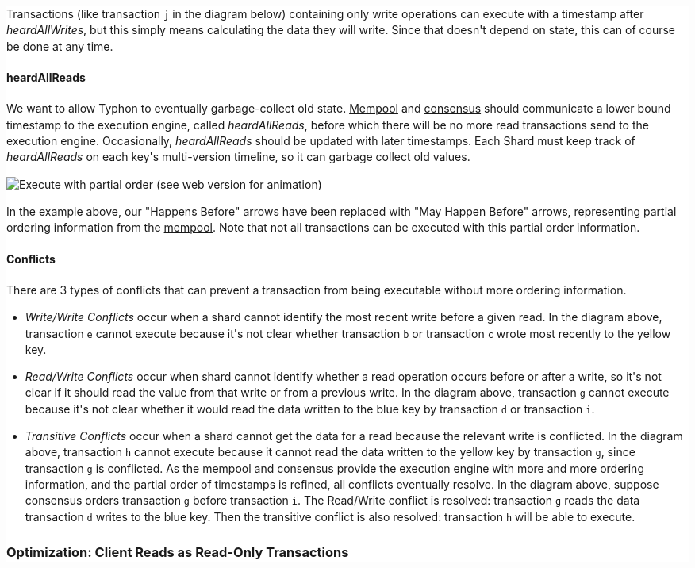 Transactions (like transaction `j` in the diagram below) containing only write
operations can execute with a timestamp after $heardAllWrites$, but this simply
means calculating the data they will write. Since that doesn't depend on state,
this can of course be done at any time.

#### heardAllReads

We want to allow Typhon to eventually garbage-collect old state.
[Mempool](mempool.md#mempool) and [consensus](consensus-v1.md#consensus) should
communicate a lower bound timestamp to the execution engine, called
$heardAllReads$, before which there will be no more read transactions send to
the execution engine. Occasionally, $heardAllReads$ should be updated with later
timestamps. Each Shard must keep track of $heardAllReads$ on each key's
multi-version timeline, so it can garbage collect old values.

![Execute with partial order (see web version for
animation)](execute_before_consensus_animated.svg)

In the example above, our "Happens Before" arrows have been replaced with "May
Happen Before" arrows, representing partial ordering information from the
[mempool](mempool.md#mempool). Note that not all transactions can be executed
with this partial order information.

#### Conflicts

There are 3 types of conflicts that can prevent a transaction from being
executable without more ordering information.

- *Write/Write Conflicts* occur when a shard cannot identify the most recent
  write before a given read. In the diagram above, transaction `e` cannot
  execute because it's not clear whether transaction `b` or transaction `c`
  wrote most recently to the yellow key.

- *Read/Write Conflicts* occur when  shard cannot identify whether a read
  operation occurs before or after a write, so it's not clear if it should read
  the value from that write or from a previous write. In the diagram above,
  transaction `g` cannot execute because it's not clear whether it would read
  the data written to the blue key by transaction `d` or transaction `i`.

- *Transitive Conflicts* occur when a shard cannot get the data for a read
  because the relevant write is conflicted. In the diagram above, transaction
`h` cannot execute because it cannot read the data written to the yellow key by
transaction `g`, since transaction `g` is conflicted. As the
[mempool](mempool.md#mempool) and [consensus](consensus-v1.md#consensus) provide
the execution engine with more and more ordering information, and the partial
order of timestamps is refined, all conflicts eventually resolve. In the diagram
above, suppose consensus orders transaction `g` before transaction `i`. The
Read/Write conflict is resolved: transaction `g` reads the data transaction `d`
writes to the blue key. Then the transitive conflict is also resolved:
transaction `h` will be able to execute.

### Optimization: Client Reads as Read-Only Transactions
